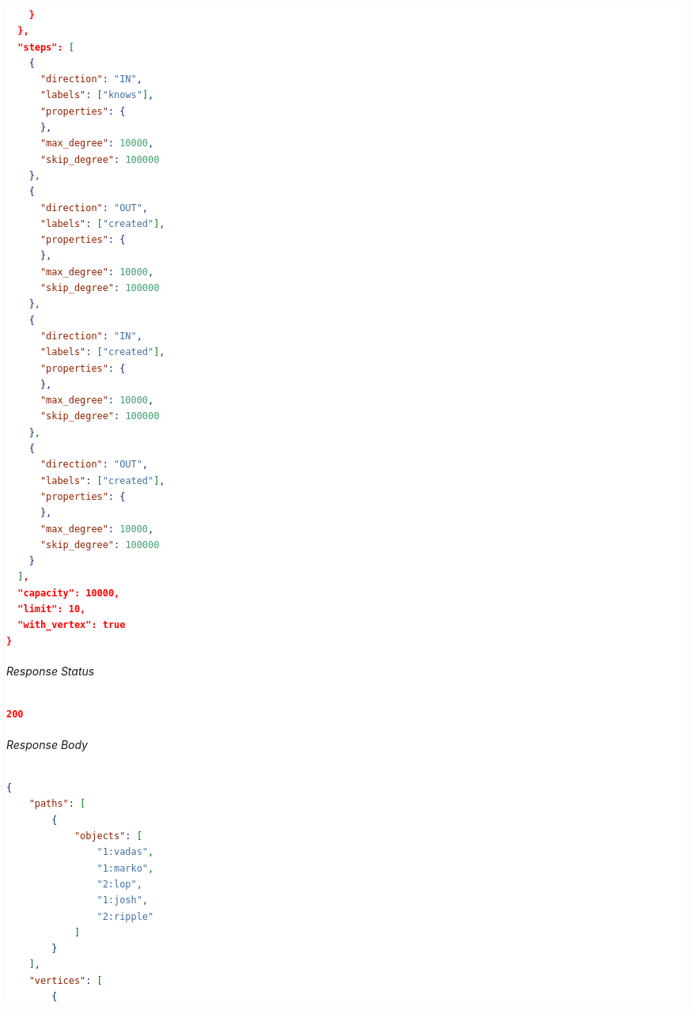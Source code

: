 ```json
    }
  },
  "steps": [
    {
      "direction": "IN",
      "labels": ["knows"],
      "properties": {
      },
      "max_degree": 10000,
      "skip_degree": 100000
    },
    {
      "direction": "OUT",
      "labels": ["created"],
      "properties": {
      },
      "max_degree": 10000,
      "skip_degree": 100000
    },
    {
      "direction": "IN",
      "labels": ["created"],
      "properties": {
      },
      "max_degree": 10000,
      "skip_degree": 100000
    },
    {
      "direction": "OUT",
      "labels": ["created"],
      "properties": {
      },
      "max_degree": 10000,
      "skip_degree": 100000
    }
  ],
  "capacity": 10000,
  "limit": 10,
  "with_vertex": true
}
```

###### Response Status

```json
200
```

###### Response Body

```json
{
    "paths": [
        {
            "objects": [
                "1:vadas",
                "1:marko",
                "2:lop",
                "1:josh",
                "2:ripple"
            ]
        }
    ],
    "vertices": [
        {
```